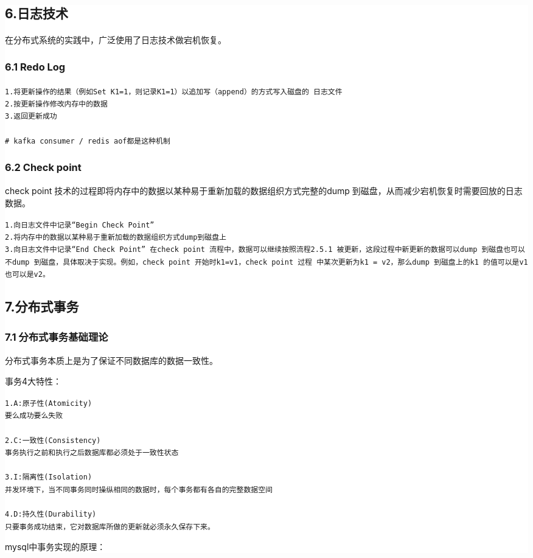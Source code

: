 

## 6.日志技术

在分布式系统的实践中，广泛使用了日志技术做宕机恢复。

### 6.1 Redo Log

```text
1.将更新操作的结果（例如Set K1=1，则记录K1=1）以追加写（append）的方式写入磁盘的 日志文件
2.按更新操作修改内存中的数据
3.返回更新成功

# kafka consumer / redis aof都是这种机制
```



### 6.2 Check point

check point 技术的过程即将内存中的数据以某种易于重新加载的数据组织方式完整的dump 到磁盘，从而减少宕机恢复时需要回放的日志数据。

```text
1.向日志文件中记录“Begin Check Point”
2.将内存中的数据以某种易于重新加载的数据组织方式dump到磁盘上
3.向日志文件中记录“End Check Point” 在check point 流程中，数据可以继续按照流程2.5.1 被更新，这段过程中新更新的数据可以dump 到磁盘也可以不dump 到磁盘，具体取决于实现。例如，check point 开始时k1=v1，check point 过程 中某次更新为k1 = v2，那么dump 到磁盘上的k1 的值可以是v1 也可以是v2。
```





## 7.分布式事务

### 7.1 分布式事务基础理论

分布式事务本质上是为了保证不同数据库的数据一致性。

事务4大特性：

```text
1.A:原子性(Atomicity)
要么成功要么失败

2.C:一致性(Consistency)
事务执行之前和执行之后数据库都必须处于一致性状态

3.I:隔离性(Isolation)
并发环境下，当不同事务同时操纵相同的数据时，每个事务都有各自的完整数据空间

4.D:持久性(Durability)
只要事务成功结束，它对数据库所做的更新就必须永久保存下来。
```

mysql中事务实现的原理：

